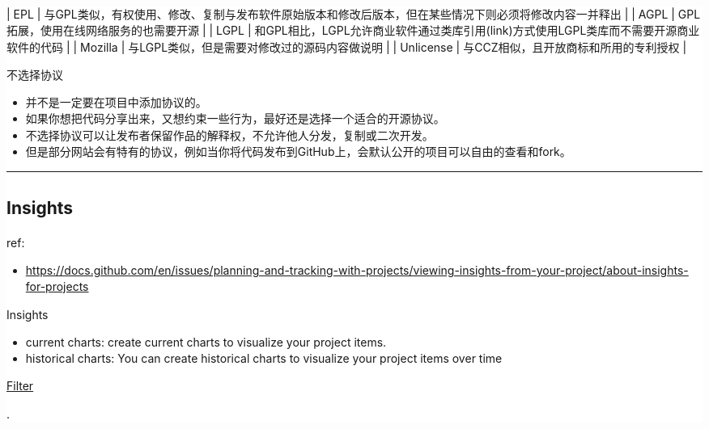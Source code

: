 | EPL       | 与GPL类似，有权使用、修改、复制与发布软件原始版本和修改后版本，但在某些情况下则必须将修改内容一并释出 |
| AGPL      | GPL拓展，使用在线网络服务的也需要开源                                                                 |
| LGPL      | 和GPL相比，LGPL允许商业软件通过类库引用(link)方式使用LGPL类库而不需要开源商业软件的代码               |
| Mozilla   | 与LGPL类似，但是需要对修改过的源码内容做说明                                                          |
| Unlicense | 与CCZ相似，且开放商标和所用的专利授权                                                                 |


不选择协议
- 并不是一定要在项目中添加协议的。
- 如果你想把代码分享出来，又想约束一些行为，最好还是选择一个适合的开源协议。
- 不选择协议可以让发布者保留作品的解释权，不允许他人分发，复制或二次开发。
- 但是部分网站会有特有的协议，例如当你将代码发布到GitHub上，会默认公开的项目可以自由的查看和fork。

---

## Insights

ref:
- https://docs.github.com/en/issues/planning-and-tracking-with-projects/viewing-insights-from-your-project/about-insights-for-projects

Insights
- current charts: create current charts to visualize your project items.
- historical charts: You can create historical charts to visualize your project items over time


[Filter](https://docs.github.com/en/issues/planning-and-tracking-with-projects/customizing-views-in-your-project/filtering-projects#filtering-for-items-that-have-a-value)







.
